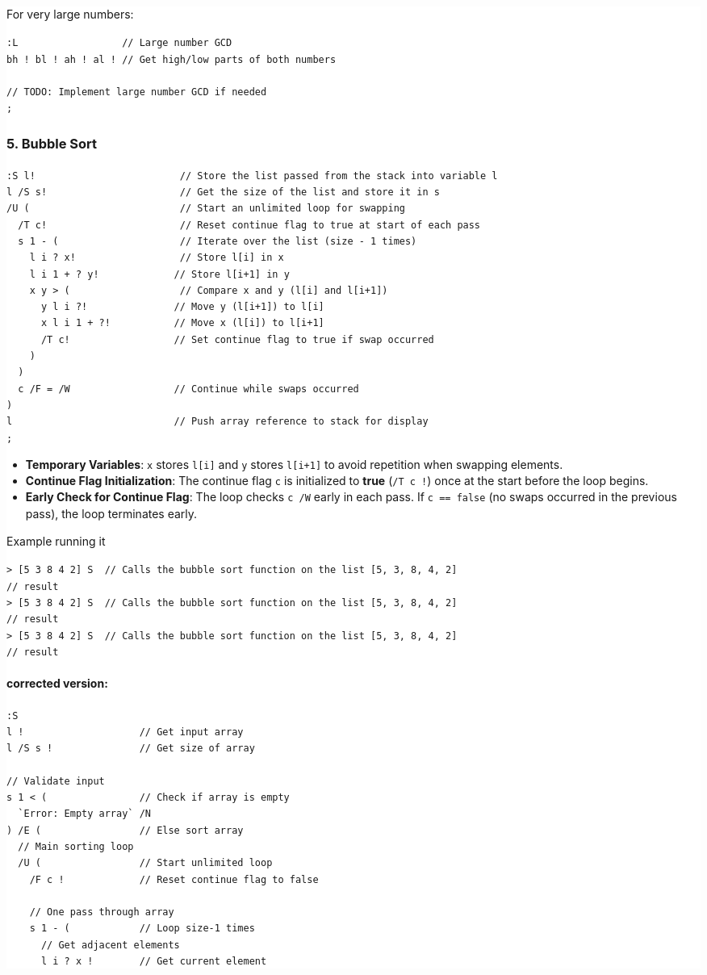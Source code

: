For very large numbers:
```
:L                  // Large number GCD
bh ! bl ! ah ! al ! // Get high/low parts of both numbers

// TODO: Implement large number GCD if needed
;
```


### 5. Bubble Sort

```
:S l!                         // Store the list passed from the stack into variable l
l /S s!                       // Get the size of the list and store it in s
/U (                          // Start an unlimited loop for swapping
  /T c!                       // Reset continue flag to true at start of each pass
  s 1 - (                     // Iterate over the list (size - 1 times)
    l i ? x!                  // Store l[i] in x  
    l i 1 + ? y!             // Store l[i+1] in y
    x y > (                   // Compare x and y (l[i] and l[i+1])
      y l i ?!               // Move y (l[i+1]) to l[i]
      x l i 1 + ?!           // Move x (l[i]) to l[i+1]
      /T c!                  // Set continue flag to true if swap occurred
    )
  )
  c /F = /W                  // Continue while swaps occurred
)
l                            // Push array reference to stack for display
;
```
- **Temporary Variables**: `x` stores `l[i]` and `y` stores `l[i+1]` to avoid repetition when swapping elements.
- **Continue Flag Initialization**: The continue flag `c` is initialized to **true** (`/T c !`) once at the start before the loop begins.
- **Early Check for Continue Flag**: The loop checks `c /W` early in each pass. If `c == false` (no swaps occurred in the previous pass), the loop terminates early.

Example running it

```
> [5 3 8 4 2] S  // Calls the bubble sort function on the list [5, 3, 8, 4, 2]
// result
> [5 3 8 4 2] S  // Calls the bubble sort function on the list [5, 3, 8, 4, 2]
// result
> [5 3 8 4 2] S  // Calls the bubble sort function on the list [5, 3, 8, 4, 2]
// result
```

#### corrected version:
```
:S
l !                    // Get input array
l /S s !               // Get size of array

// Validate input
s 1 < (                // Check if array is empty
  `Error: Empty array` /N
) /E (                 // Else sort array
  // Main sorting loop
  /U (                 // Start unlimited loop
    /F c !             // Reset continue flag to false
    
    // One pass through array
    s 1 - (            // Loop size-1 times
      // Get adjacent elements
      l i ? x !        // Get current element
```